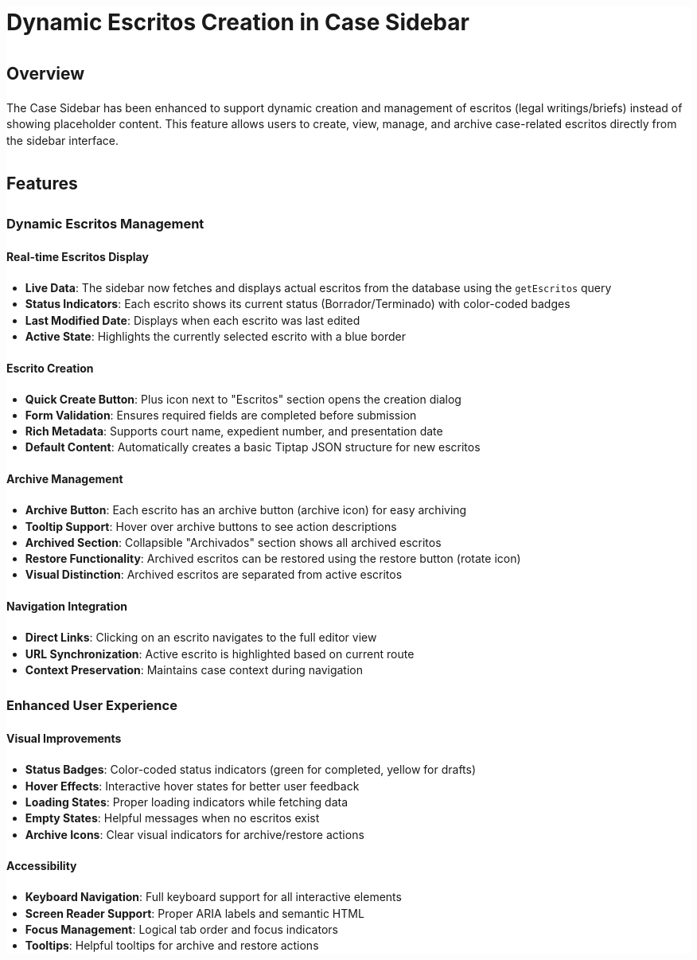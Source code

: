 # Dynamic Escritos Creation in Case Sidebar

## Overview

The Case Sidebar has been enhanced to support dynamic creation and management of escritos (legal writings/briefs) instead of showing placeholder content. This feature allows users to create, view, manage, and archive case-related escritos directly from the sidebar interface.

## Features

### Dynamic Escritos Management

#### Real-time Escritos Display
- **Live Data**: The sidebar now fetches and displays actual escritos from the database using the `getEscritos` query
- **Status Indicators**: Each escrito shows its current status (Borrador/Terminado) with color-coded badges
- **Last Modified Date**: Displays when each escrito was last edited
- **Active State**: Highlights the currently selected escrito with a blue border

#### Escrito Creation
- **Quick Create Button**: Plus icon next to "Escritos" section opens the creation dialog
- **Form Validation**: Ensures required fields are completed before submission
- **Rich Metadata**: Supports court name, expedient number, and presentation date
- **Default Content**: Automatically creates a basic Tiptap JSON structure for new escritos

#### Archive Management
- **Archive Button**: Each escrito has an archive button (archive icon) for easy archiving
- **Tooltip Support**: Hover over archive buttons to see action descriptions
- **Archived Section**: Collapsible "Archivados" section shows all archived escritos
- **Restore Functionality**: Archived escritos can be restored using the restore button (rotate icon)
- **Visual Distinction**: Archived escritos are separated from active escritos

#### Navigation Integration
- **Direct Links**: Clicking on an escrito navigates to the full editor view
- **URL Synchronization**: Active escrito is highlighted based on current route
- **Context Preservation**: Maintains case context during navigation

### Enhanced User Experience

#### Visual Improvements
- **Status Badges**: Color-coded status indicators (green for completed, yellow for drafts)
- **Hover Effects**: Interactive hover states for better user feedback
- **Loading States**: Proper loading indicators while fetching data
- **Empty States**: Helpful messages when no escritos exist
- **Archive Icons**: Clear visual indicators for archive/restore actions

#### Accessibility
- **Keyboard Navigation**: Full keyboard support for all interactive elements
- **Screen Reader Support**: Proper ARIA labels and semantic HTML
- **Focus Management**: Logical tab order and focus indicators
- **Tooltips**: Helpful tooltips for archive and restore actions
